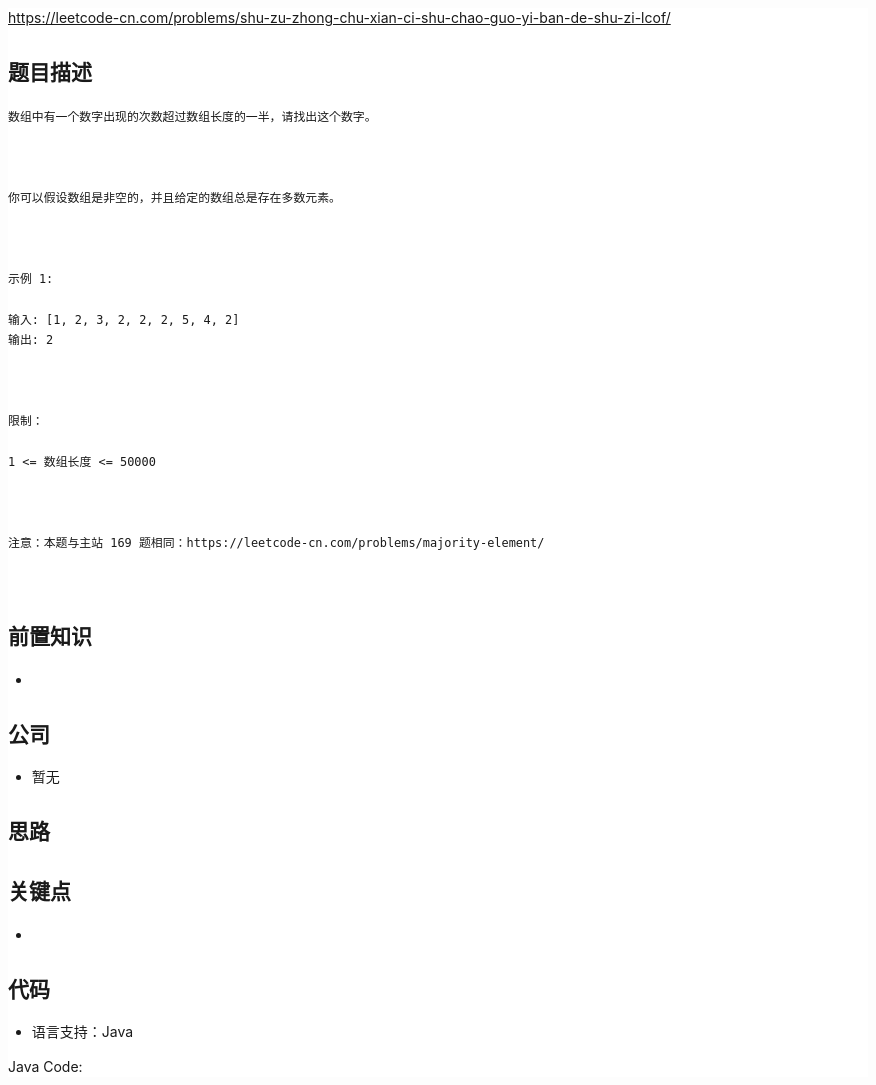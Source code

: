 https://leetcode-cn.com/problems/shu-zu-zhong-chu-xian-ci-shu-chao-guo-yi-ban-de-shu-zi-lcof/

## 题目描述

```
数组中有一个数字出现的次数超过数组长度的一半，请找出这个数字。

 

你可以假设数组是非空的，并且给定的数组总是存在多数元素。

 

示例 1:

输入: [1, 2, 3, 2, 2, 2, 5, 4, 2]
输出: 2

 

限制：

1 <= 数组长度 <= 50000

 

注意：本题与主站 169 题相同：https://leetcode-cn.com/problems/majority-element/

 
```

## 前置知识

- 

## 公司

- 暂无

## 思路

## 关键点

-  

## 代码

- 语言支持：Java

Java Code:
